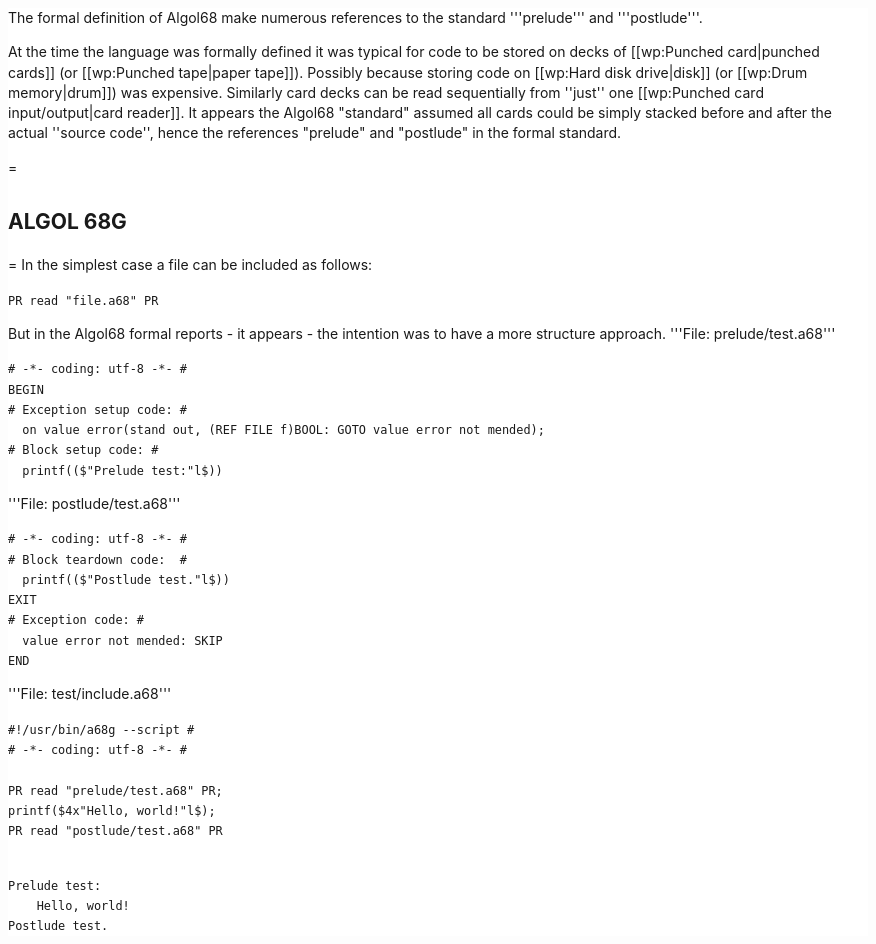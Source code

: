 The formal definition of Algol68 make numerous references to the standard '''prelude''' and '''postlude'''.

At the time the language was formally defined it was typical for code to be stored on decks of [[wp:Punched card|punched cards]] (or [[wp:Punched tape|paper tape]]).
Possibly because storing code on [[wp:Hard disk drive|disk]] (or [[wp:Drum memory|drum]]) was expensive.
Similarly card decks can be read sequentially from ''just'' one [[wp:Punched card input/output|card reader]].
It appears the Algol68 "standard" assumed all cards could be simply stacked before and after the actual ''source code'', hence the references "prelude" and "postlude" in the formal standard.

=
## ALGOL 68G
=
In the simplest case a file can be included as follows:

```algol68
PR read "file.a68" PR
```


But in the Algol68 formal reports - it appears - the intention was to have a more structure approach.
'''File: prelude/test.a68'''
```algol68
# -*- coding: utf-8 -*- #
BEGIN
# Exception setup code: #
  on value error(stand out, (REF FILE f)BOOL: GOTO value error not mended);
# Block setup code: #
  printf(($"Prelude test:"l$))
```
'''File: postlude/test.a68'''
```algol68
# -*- coding: utf-8 -*- #
# Block teardown code:  #
  printf(($"Postlude test."l$))
EXIT
# Exception code: #
  value error not mended: SKIP
END
```
'''File: test/include.a68'''
```algol68
#!/usr/bin/a68g --script #
# -*- coding: utf-8 -*- #

PR read "prelude/test.a68" PR;
printf($4x"Hello, world!"l$);
PR read "postlude/test.a68" PR
```

```txt

Prelude test:
    Hello, world!
Postlude test.

```
